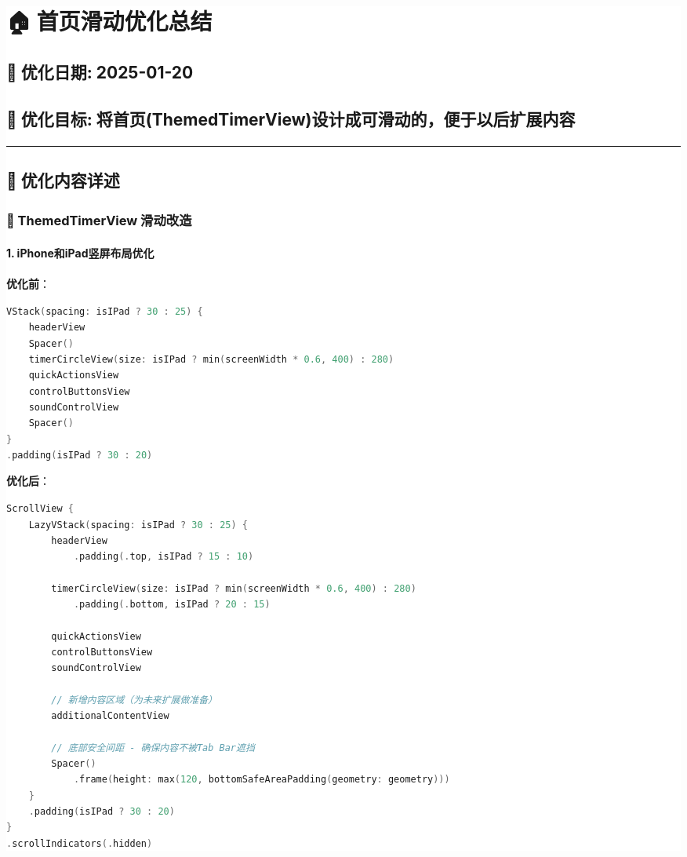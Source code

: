 # 🏠 首页滑动优化总结

## 📅 优化日期: 2025-01-20
## 🎯 优化目标: 将首页(ThemedTimerView)设计成可滑动的，便于以后扩展内容

---

## 🔧 优化内容详述

### 📱 ThemedTimerView 滑动改造

#### 1. iPhone和iPad竖屏布局优化
**优化前**：
```swift
VStack(spacing: isIPad ? 30 : 25) {
    headerView
    Spacer()
    timerCircleView(size: isIPad ? min(screenWidth * 0.6, 400) : 280)
    quickActionsView
    controlButtonsView
    soundControlView
    Spacer()
}
.padding(isIPad ? 30 : 20)
```

**优化后**：
```swift
ScrollView {
    LazyVStack(spacing: isIPad ? 30 : 25) {
        headerView
            .padding(.top, isIPad ? 15 : 10)
        
        timerCircleView(size: isIPad ? min(screenWidth * 0.6, 400) : 280)
            .padding(.bottom, isIPad ? 20 : 15)
        
        quickActionsView
        controlButtonsView
        soundControlView
        
        // 新增内容区域（为未来扩展做准备）
        additionalContentView
        
        // 底部安全间距 - 确保内容不被Tab Bar遮挡
        Spacer()
            .frame(height: max(120, bottomSafeAreaPadding(geometry: geometry)))
    }
    .padding(isIPad ? 30 : 20)
}
.scrollIndicators(.hidden)
```
